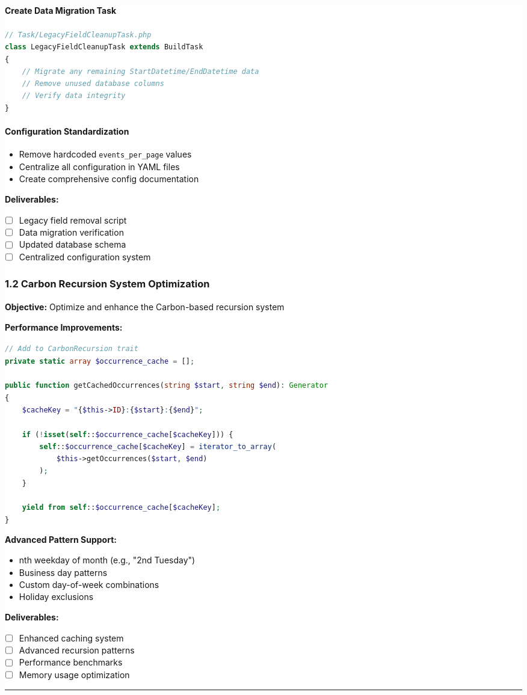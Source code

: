 #### Create Data Migration Task
```php
// Task/LegacyFieldCleanupTask.php
class LegacyFieldCleanupTask extends BuildTask
{
    // Migrate any remaining StartDatetime/EndDatetime data
    // Remove unused database columns
    // Verify data integrity
}
```

#### Configuration Standardization
- Remove hardcoded `events_per_page` values
- Centralize all configuration in YAML files
- Create comprehensive config documentation

**Deliverables:**
- [ ] Legacy field removal script
- [ ] Data migration verification
- [ ] Updated database schema
- [ ] Centralized configuration system

### 1.2 Carbon Recursion System Optimization

**Objective:** Optimize and enhance the Carbon-based recursion system

**Performance Improvements:**
```php
// Add to CarbonRecursion trait
private static array $occurrence_cache = [];

public function getCachedOccurrences(string $start, string $end): Generator
{
    $cacheKey = "{$this->ID}:{$start}:{$end}";
    
    if (!isset(self::$occurrence_cache[$cacheKey])) {
        self::$occurrence_cache[$cacheKey] = iterator_to_array(
            $this->getOccurrences($start, $end)
        );
    }
    
    yield from self::$occurrence_cache[$cacheKey];
}
```

**Advanced Pattern Support:**
- nth weekday of month (e.g., "2nd Tuesday")
- Business day patterns
- Custom day-of-week combinations
- Holiday exclusions

**Deliverables:**
- [ ] Enhanced caching system
- [ ] Advanced recursion patterns
- [ ] Performance benchmarks
- [ ] Memory usage optimization

---